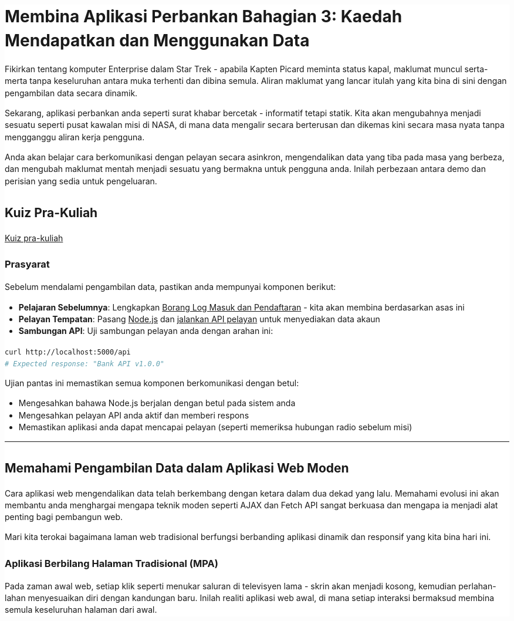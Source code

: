 
# Membina Aplikasi Perbankan Bahagian 3: Kaedah Mendapatkan dan Menggunakan Data

Fikirkan tentang komputer Enterprise dalam Star Trek - apabila Kapten Picard meminta status kapal, maklumat muncul serta-merta tanpa keseluruhan antara muka terhenti dan dibina semula. Aliran maklumat yang lancar itulah yang kita bina di sini dengan pengambilan data secara dinamik.

Sekarang, aplikasi perbankan anda seperti surat khabar bercetak - informatif tetapi statik. Kita akan mengubahnya menjadi sesuatu seperti pusat kawalan misi di NASA, di mana data mengalir secara berterusan dan dikemas kini secara masa nyata tanpa mengganggu aliran kerja pengguna.

Anda akan belajar cara berkomunikasi dengan pelayan secara asinkron, mengendalikan data yang tiba pada masa yang berbeza, dan mengubah maklumat mentah menjadi sesuatu yang bermakna untuk pengguna anda. Inilah perbezaan antara demo dan perisian yang sedia untuk pengeluaran.

## Kuiz Pra-Kuliah

[Kuiz pra-kuliah](https://ff-quizzes.netlify.app/web/quiz/45)

### Prasyarat

Sebelum mendalami pengambilan data, pastikan anda mempunyai komponen berikut:

- **Pelajaran Sebelumnya**: Lengkapkan [Borang Log Masuk dan Pendaftaran](../2-forms/README.md) - kita akan membina berdasarkan asas ini
- **Pelayan Tempatan**: Pasang [Node.js](https://nodejs.org) dan [jalankan API pelayan](../api/README.md) untuk menyediakan data akaun
- **Sambungan API**: Uji sambungan pelayan anda dengan arahan ini:

```bash
curl http://localhost:5000/api
# Expected response: "Bank API v1.0.0"
```

Ujian pantas ini memastikan semua komponen berkomunikasi dengan betul:
- Mengesahkan bahawa Node.js berjalan dengan betul pada sistem anda
- Mengesahkan pelayan API anda aktif dan memberi respons
- Memastikan aplikasi anda dapat mencapai pelayan (seperti memeriksa hubungan radio sebelum misi)

---

## Memahami Pengambilan Data dalam Aplikasi Web Moden

Cara aplikasi web mengendalikan data telah berkembang dengan ketara dalam dua dekad yang lalu. Memahami evolusi ini akan membantu anda menghargai mengapa teknik moden seperti AJAX dan Fetch API sangat berkuasa dan mengapa ia menjadi alat penting bagi pembangun web.

Mari kita terokai bagaimana laman web tradisional berfungsi berbanding aplikasi dinamik dan responsif yang kita bina hari ini.

### Aplikasi Berbilang Halaman Tradisional (MPA)

Pada zaman awal web, setiap klik seperti menukar saluran di televisyen lama - skrin akan menjadi kosong, kemudian perlahan-lahan menyesuaikan diri dengan kandungan baru. Inilah realiti aplikasi web awal, di mana setiap interaksi bermaksud membina semula keseluruhan halaman dari awal.
